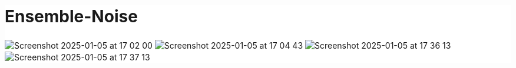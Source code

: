 # Ensemble-Noise

<img width="1426" alt="Screenshot 2025-01-05 at 17 02 00" src="https://github.com/user-attachments/assets/932b37ba-8f12-4b53-9a5e-0004aa9e2ca7" />
<img width="1432" alt="Screenshot 2025-01-05 at 17 04 43" src="https://github.com/user-attachments/assets/2d93dafa-4b72-4300-85d5-fe957f87e888" />
<img width="1430" alt="Screenshot 2025-01-05 at 17 36 13" src="https://github.com/user-attachments/assets/4b36aff1-ec80-4e8a-8c94-5fe26955482c" />
<img width="1183" alt="Screenshot 2025-01-05 at 17 37 13" src="https://github.com/user-attachments/assets/065dc6c6-bd40-431a-aac9-06d60891308e" />
